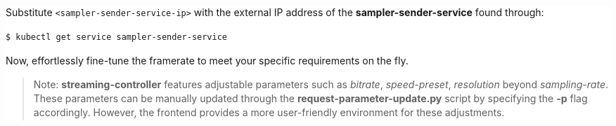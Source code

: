 Substitute  `<sampler-sender-service-ip>` with the external IP address of the **sampler-sender-service** found through:

```sh
$ kubectl get service sampler-sender-service
```

Now, effortlessly fine-tune the framerate to meet your specific requirements on the fly.

> Note: **streaming-controller** features adjustable parameters such as *bitrate*, *speed-preset*, *resolution* beyond *sampling-rate*. These parameters can be manually updated through the **request-parameter-update.py** script by specifying the **-p** flag accordingly. However, the frontend provides a more user-friendly environment for these adjustments.
